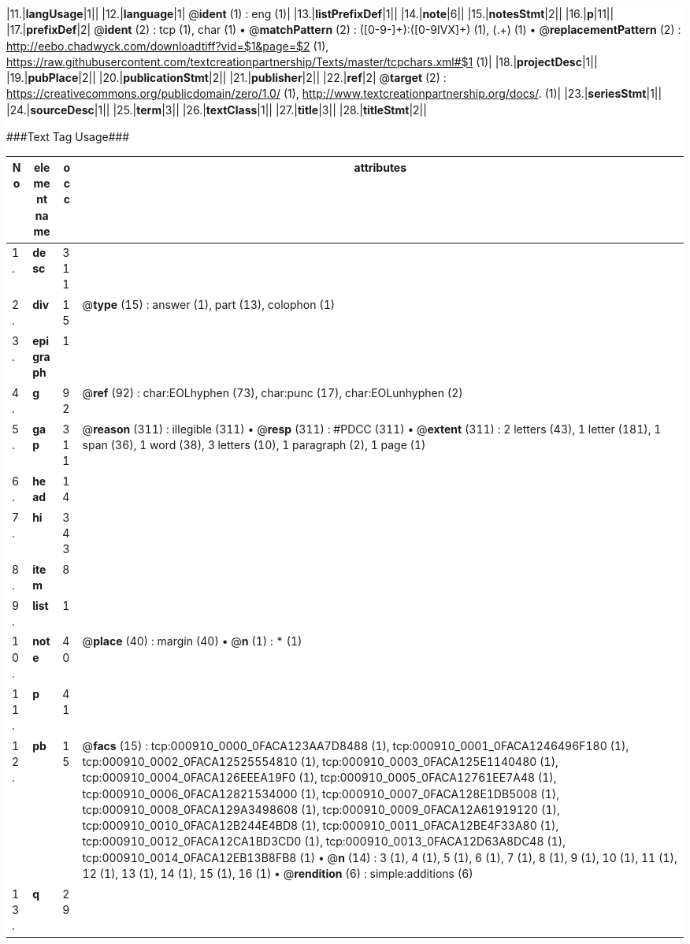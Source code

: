 |11.|__langUsage__|1||
|12.|__language__|1| @__ident__ (1) : eng (1)|
|13.|__listPrefixDef__|1||
|14.|__note__|6||
|15.|__notesStmt__|2||
|16.|__p__|11||
|17.|__prefixDef__|2| @__ident__ (2) : tcp (1), char (1)  •  @__matchPattern__ (2) : ([0-9\-]+):([0-9IVX]+) (1), (.+) (1)  •  @__replacementPattern__ (2) : http://eebo.chadwyck.com/downloadtiff?vid=$1&page=$2 (1), https://raw.githubusercontent.com/textcreationpartnership/Texts/master/tcpchars.xml#$1 (1)|
|18.|__projectDesc__|1||
|19.|__pubPlace__|2||
|20.|__publicationStmt__|2||
|21.|__publisher__|2||
|22.|__ref__|2| @__target__ (2) : https://creativecommons.org/publicdomain/zero/1.0/ (1), http://www.textcreationpartnership.org/docs/. (1)|
|23.|__seriesStmt__|1||
|24.|__sourceDesc__|1||
|25.|__term__|3||
|26.|__textClass__|1||
|27.|__title__|3||
|28.|__titleStmt__|2||


###Text Tag Usage###

|No|element name|occ|attributes|
|---|---|---|---|
|1.|__desc__|311||
|2.|__div__|15| @__type__ (15) : answer (1), part (13), colophon (1)|
|3.|__epigraph__|1||
|4.|__g__|92| @__ref__ (92) : char:EOLhyphen (73), char:punc (17), char:EOLunhyphen (2)|
|5.|__gap__|311| @__reason__ (311) : illegible (311)  •  @__resp__ (311) : #PDCC (311)  •  @__extent__ (311) : 2 letters (43), 1 letter (181), 1 span (36), 1 word (38), 3 letters (10), 1 paragraph (2), 1 page (1)|
|6.|__head__|14||
|7.|__hi__|343||
|8.|__item__|8||
|9.|__list__|1||
|10.|__note__|40| @__place__ (40) : margin (40)  •  @__n__ (1) : * (1)|
|11.|__p__|41||
|12.|__pb__|15| @__facs__ (15) : tcp:000910_0000_0FACA123AA7D8488 (1), tcp:000910_0001_0FACA1246496F180 (1), tcp:000910_0002_0FACA12525554810 (1), tcp:000910_0003_0FACA125E1140480 (1), tcp:000910_0004_0FACA126EEEA19F0 (1), tcp:000910_0005_0FACA12761EE7A48 (1), tcp:000910_0006_0FACA12821534000 (1), tcp:000910_0007_0FACA128E1DB5008 (1), tcp:000910_0008_0FACA129A3498608 (1), tcp:000910_0009_0FACA12A61919120 (1), tcp:000910_0010_0FACA12B244E4BD8 (1), tcp:000910_0011_0FACA12BE4F33A80 (1), tcp:000910_0012_0FACA12CA1BD3CD0 (1), tcp:000910_0013_0FACA12D63A8DC48 (1), tcp:000910_0014_0FACA12EB13B8FB8 (1)  •  @__n__ (14) : 3 (1), 4 (1), 5 (1), 6 (1), 7 (1), 8 (1), 9 (1), 10 (1), 11 (1), 12 (1), 13 (1), 14 (1), 15 (1), 16 (1)  •  @__rendition__ (6) : simple:additions (6)|
|13.|__q__|29||
